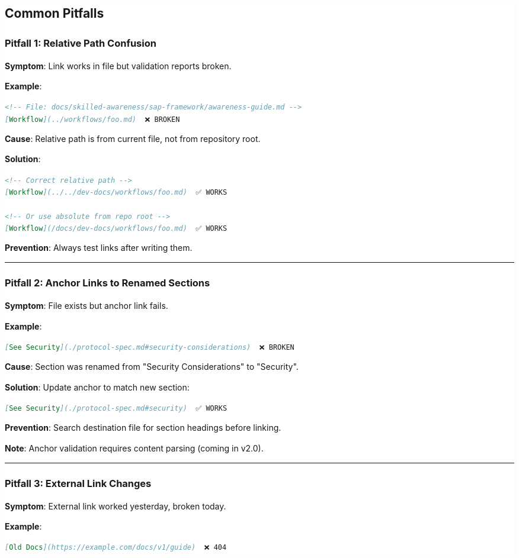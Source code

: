 
## Common Pitfalls

### Pitfall 1: Relative Path Confusion

**Symptom**: Link works in file but validation reports broken.

**Example**:
```markdown
<!-- File: docs/skilled-awareness/sap-framework/awareness-guide.md -->
[Workflow](../workflows/foo.md)  ❌ BROKEN
```

**Cause**: Relative path is from current file, not from repository root.

**Solution**:
```markdown
<!-- Correct relative path -->
[Workflow](../../dev-docs/workflows/foo.md)  ✅ WORKS

<!-- Or use absolute from repo root -->
[Workflow](/docs/dev-docs/workflows/foo.md)  ✅ WORKS
```

**Prevention**: Always test links after writing them.

---

### Pitfall 2: Anchor Links to Renamed Sections

**Symptom**: File exists but anchor link fails.

**Example**:
```markdown
[See Security](./protocol-spec.md#security-considerations)  ❌ BROKEN
```

**Cause**: Section was renamed from "Security Considerations" to "Security".

**Solution**: Update anchor to match new section:
```markdown
[See Security](./protocol-spec.md#security)  ✅ WORKS
```

**Prevention**: Search destination file for section headings before linking.

**Note**: Anchor validation requires content parsing (coming in v2.0).

---

### Pitfall 3: External Link Changes

**Symptom**: External link worked yesterday, broken today.

**Example**:
```markdown
[Old Docs](https://example.com/docs/v1/guide)  ❌ 404
```
